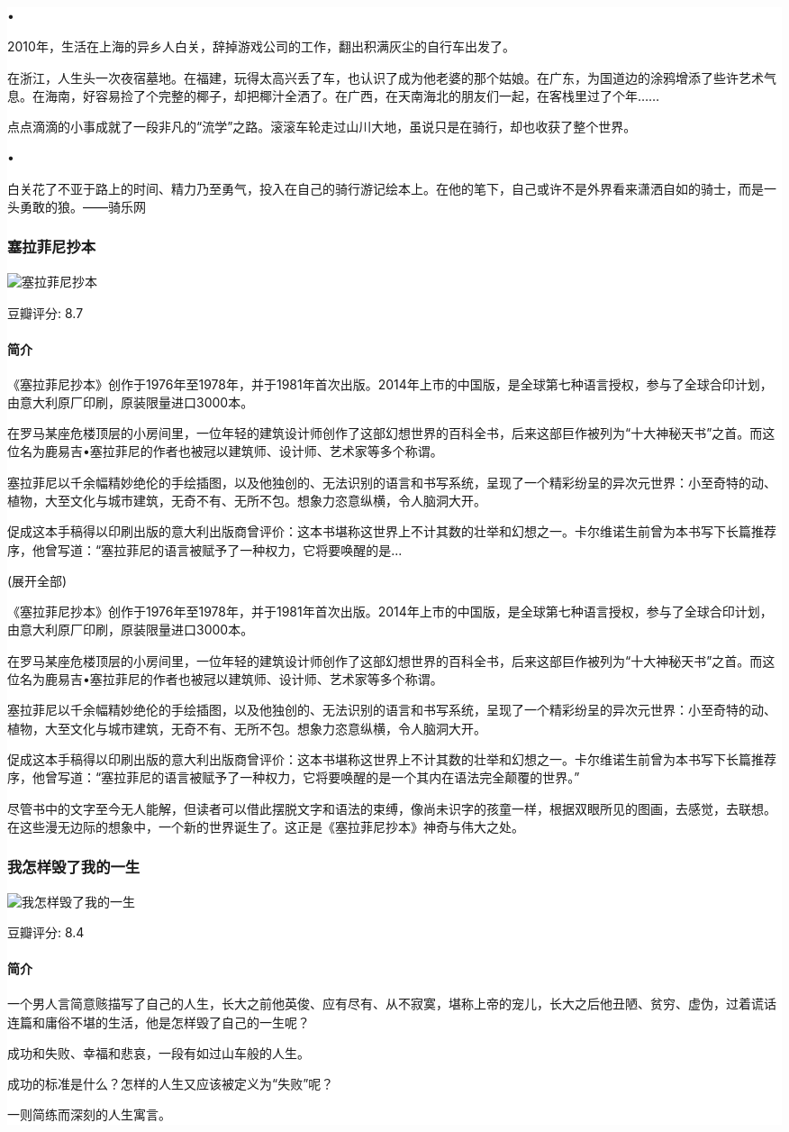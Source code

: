 •

2010年，生活在上海的异乡人白关，辞掉游戏公司的工作，翻出积满灰尘的自行车出发了。

在浙江，人生头一次夜宿墓地。在福建，玩得太高兴丢了车，也认识了成为他老婆的那个姑娘。在广东，为国道边的涂鸦增添了些许艺术气息。在海南，好容易捡了个完整的椰子，却把椰汁全洒了。在广西，在天南海北的朋友们一起，在客栈里过了个年……

点点滴滴的小事成就了一段非凡的“流学”之路。滚滚车轮走过山川大地，虽说只是在骑行，却也收获了整个世界。

•

白关花了不亚于路上的时间、精力乃至勇气，投入在自己的骑行游记绘本上。在他的笔下，自己或许不是外界看来潇洒自如的骑士，而是一头勇敢的狼。——骑乐网



### 塞拉菲尼抄本

![塞拉菲尼抄本](https://img1.doubanio.com/view/subject/l/public/s27498509.jpg)

豆瓣评分: 8.7

#### 简介

《塞拉菲尼抄本》创作于1976年至1978年，并于1981年首次出版。2014年上市的中国版，是全球第七种语言授权，参与了全球合印计划，由意大利原厂印刷，原装限量进口3000本。

在罗马某座危楼顶层的小房间里，一位年轻的建筑设计师创作了这部幻想世界的百科全书，后来这部巨作被列为“十大神秘天书”之首。而这位名为鹿易吉•塞拉菲尼的作者也被冠以建筑师、设计师、艺术家等多个称谓。

塞拉菲尼以千余幅精妙绝伦的手绘插图，以及他独创的、无法识别的语言和书写系统，呈现了一个精彩纷呈的异次元世界：小至奇特的动、植物，大至文化与城市建筑，无奇不有、无所不包。想象力恣意纵横，令人脑洞大开。

促成这本手稿得以印刷出版的意大利出版商曾评价：这本书堪称这世界上不计其数的壮举和幻想之一。卡尔维诺生前曾为本书写下长篇推荐序，他曾写道：“塞拉菲尼的语言被赋予了一种权力，它将要唤醒的是...

(展开全部)

《塞拉菲尼抄本》创作于1976年至1978年，并于1981年首次出版。2014年上市的中国版，是全球第七种语言授权，参与了全球合印计划，由意大利原厂印刷，原装限量进口3000本。

在罗马某座危楼顶层的小房间里，一位年轻的建筑设计师创作了这部幻想世界的百科全书，后来这部巨作被列为“十大神秘天书”之首。而这位名为鹿易吉•塞拉菲尼的作者也被冠以建筑师、设计师、艺术家等多个称谓。

塞拉菲尼以千余幅精妙绝伦的手绘插图，以及他独创的、无法识别的语言和书写系统，呈现了一个精彩纷呈的异次元世界：小至奇特的动、植物，大至文化与城市建筑，无奇不有、无所不包。想象力恣意纵横，令人脑洞大开。

促成这本手稿得以印刷出版的意大利出版商曾评价：这本书堪称这世界上不计其数的壮举和幻想之一。卡尔维诺生前曾为本书写下长篇推荐序，他曾写道：“塞拉菲尼的语言被赋予了一种权力，它将要唤醒的是一个其内在语法完全颠覆的世界。”

尽管书中的文字至今无人能解，但读者可以借此摆脱文字和语法的束缚，像尚未识字的孩童一样，根据双眼所见的图画，去感觉，去联想。在这些漫无边际的想象中，一个新的世界诞生了。这正是《塞拉菲尼抄本》神奇与伟大之处。



### 我怎样毁了我的一生

![我怎样毁了我的一生](https://img3.doubanio.com/view/subject/l/public/s6380450.jpg)

豆瓣评分: 8.4

#### 简介

一个男人言简意赅描写了自己的人生，长大之前他英俊、应有尽有、从不寂寞，堪称上帝的宠儿，长大之后他丑陋、贫穷、虚伪，过着谎话连篇和庸俗不堪的生活，他是怎样毁了自己的一生呢？

成功和失败、幸福和悲哀，一段有如过山车般的人生。

成功的标准是什么？怎样的人生又应该被定义为“失败”呢？

一则简练而深刻的人生寓言。
